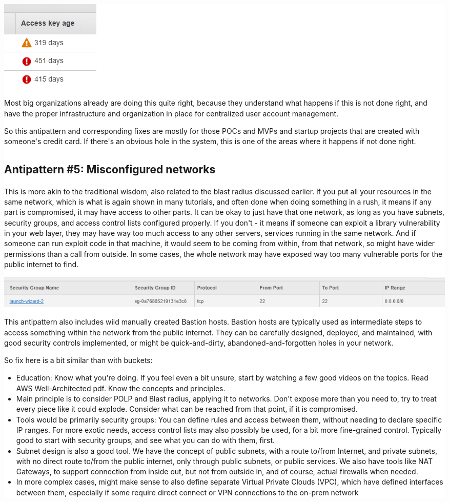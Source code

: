 ![Access key age - perhaps they will wake up soon?](/img/aws-antipatterns/access_key_age.png)

Most big organizations already are doing this quite right, because they understand what happens if this is not done right, and have the proper infrastructure and organization in place for centralized user account management.

So this antipattern and corresponding fixes are mostly for those POCs and MVPs and startup projects that are created with someone's credit card. If there's an obvious hole in the system, this is one of the areas where it happens if not done right.

## Antipattern #5: Misconfigured networks

This is more akin to the traditional wisdom, also related to the blast radius discussed earlier. If you put all your resources in the same network, which is what is again shown in many tutorials, and often done when doing something in a rush, it means if any part is compromised, it may have access to other parts. It can be okay to just have that one network, as long as you have subnets, security groups, and access control lists configured properly. If you don't - it means if someone can exploit a library vulnerability in your web layer, they may have way too much access to any other servers, services running in the same network. And if someone can run exploit code in that machine, it would seem to be coming from within, from that network, so might have wider permissions than a call from outside. In some cases, the whole network may have exposed way too many vulnerable ports for the public internet to find.

![SSH port wide open to the world, thank you launch wizard 2!](/img/aws-antipatterns/security_group_open_ssh.png)

This antipattern also includes wild manually created Bastion hosts. Bastion hosts are typically used as intermediate steps to access something within the network from the public internet. They can be carefully designed, deployed, and maintained, with good security controls implemented, or might be quick-and-dirty, abandoned-and-forgotten holes in your network.

So fix here is a bit similar than with buckets:

- Education: Know what you're doing. If you feel even a bit unsure, start by watching a few good videos on the topics. Read AWS Well-Architected pdf. Know the concepts and principles.
- Main principle is to consider POLP and Blast radius, applying it to networks. Don't expose more than you need to, try to treat every piece like it could explode. Consider what can be reached from that point, if it is compromised.
- Tools would be primarily security groups: You can define rules and access between them, without needing to declare specific IP ranges. For more exotic needs, access control lists may also possibly be used, for a bit more fine-grained control. Typically good to start with security groups, and see what you can do with them, first.
- Subnet design is also a good tool. We have the concept of public subnets, with a route to/from Internet, and private subnets, with no direct route to/from the public internet, only through public subnets, or public services. We also have tools like NAT Gateways, to support connection from inside out, but not from outside in, and of course, actual firewalls when needed.
- In more complex cases, might make sense to also define separate Virtual Private Clouds (VPC), which have defined interfaces between them, especially if some require direct connect or VPN connections to the on-prem network
